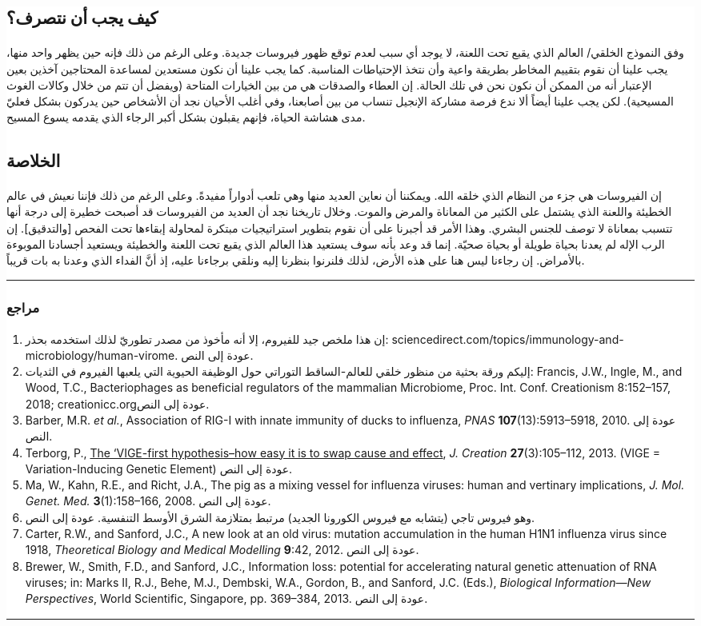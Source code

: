 ## كيف يجب أن نتصرف؟

وفق النموذج الخلقي/ العالم الذي يقبع تحت اللعنة، لا يوجد أي سبب لعدم توقع ظهور فيروسات جديدة. وعلى الرغم من ذلك فإنه حين يظهر واحد منها، يجب علينا أن نقوم بتقييم المخاطر بطريقة واعية وأن نتخذ الإحتياطات المناسبة. كما يجب علينا أن نكون مستعدين لمساعدة المحتاجين آخذين بعين الإعتبار أنه من الممكن أن نكون نحن في تلك الحالة. إن العطاء والصدقات هي من بين الخيارات المتاحة (ويفضل أن تتم من خلال وكالات الغوث المسيحية). لكن يجب علينا أيضاً ألا ندع فرصة مشاركة الإنجيل تنساب من بين أصابعنا، وفي أغلب الأحيان نجد أن الأشخاص حين يدركون بشكل فعليّ مدى هشاشة الحياة، فإنهم يقبلون بشكل أكبر الرجاء الذي يقدمه يسوع المسيح.

## الخلاصة

إن الفيروسات هي جزء من النظام الذي خلقه الله. ويمكننا أن نعاين العديد منها وهي تلعب أدواراً مفيدةً. وعلى الرغم من ذلك فإننا نعيش في عالم الخطيئة واللعنة الذي يشتمل على الكثير من المعاناة والمرض والموت. وخلال تاريخنا نجد أن العديد من الفيروسات قد أصبحت خطيرة إلى درجة أنها تتسبب بمعاناة لا توصف للجنس البشري. وهذا الأمر قد أجبرنا على أن نقوم بتطوير استراتيجيات مبتكرة لمحاولة إبقاءها تحت الفحص \[والتدقيق\]. إن الرب الإله لم يعدنا بحياة طويلة أو بحياة صحيّة. إنما قد وعد بأنه سوف يستعيد هذا العالم الذي يقبع تحت اللعنة والخطيئة ويستعيد أجسادنا الموبوءة بالأمراض. إن رجاءنا ليس هنا على هذه الأرض، لذلك فلنرنوا بنظرنا إليه ونلقي برجاءنا عليه، إذ أنَّ الفداء الذي وعدنا به بات قريباً.

* * *

### مراجع

1. إن هذا ملخص جيد للفيروم، إلا أنه مأخوذ من مصدر تطوريّ لذلك استخدمه بحذر: sciencedirect.com/topics/immunology-and-microbiology/human-virome. عودة إلى النص.
2. إليكم ورقة بحثية من منظور خلقي للعالم-الساقط التوراتي حول الوظيفة الحيوية التي يلعبها الفيروم في الثديات: Francis, J.W., Ingle, M., and Wood, T.C., Bacteriophages as beneficial regulators of the mammalian Microbiome, Proc. Int. Conf. Creationism 8:152–157, 2018; creationicc.orgعودة إلى النص.
3. Barber, M.R. _et al._, Association of RIG-I with innate immunity of ducks to influenza, _PNAS_ **107**(13):5913–5918, 2010. عودة إلى النص.
4. Terborg, P., [The ‘VIGE-first hypothesis–how easy it is to swap cause and effect](https://creation.com/images/pdfs/tj/j27_3/j27_3_105-112.pdf), _J. Creation_ **27**(3):105–112, 2013. (VIGE = Variation-Inducing Genetic Element) عودة إلى النص.
5. Ma, W., Kahn, R.E., and Richt, J.A., The pig as a mixing vessel for influenza viruses: human and vertinary implications, _J. Mol. Genet. Med._ **3**(1):158–166, 2008. عودة إلى النص.
6. وهو فيروس تاجي (يتشابه مع فيروس الكورونا الجديد) مرتبط بمتلازمة الشرق الأوسط التنفسية. عودة إلى النص.
7. Carter, R.W., and Sanford, J.C., A new look at an old virus: mutation accumulation in the human H1N1 influenza virus since 1918, _Theoretical Biology and Medical Modelling_ **9**:42, 2012. عودة إلى النص.
8. Brewer, W., Smith, F.D., and Sanford, J.C., Information loss: potential for accelerating natural genetic attenuation of RNA viruses; in: Marks II, R.J., Behe, M.J., Dembski, W.A., Gordon, B., and Sanford, J.C. (Eds.), _Biological Information—New Perspectives_, World Scientific, Singapore, pp. 369–384, 2013. عودة إلى النص.

* * *
